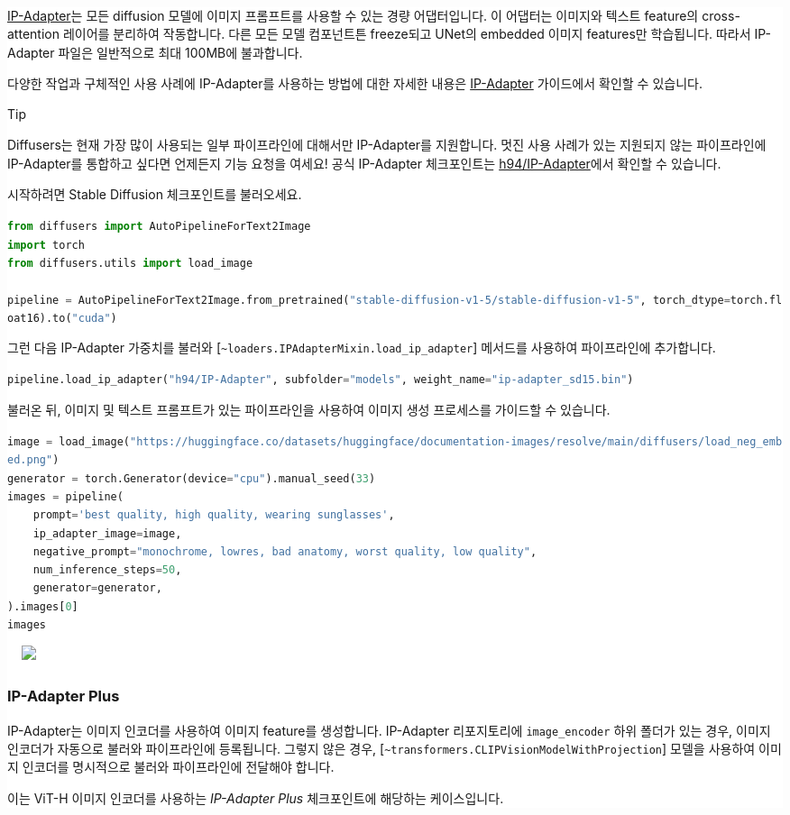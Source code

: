 [IP-Adapter](https://ip-adapter.github.io/)는 모든 diffusion 모델에 이미지 프롬프트를 사용할 수 있는 경량 어댑터입니다. 이 어댑터는 이미지와 텍스트 feature의 cross-attention 레이어를 분리하여 작동합니다. 다른 모든 모델 컴포넌트튼 freeze되고 UNet의 embedded 이미지 features만 학습됩니다. 따라서 IP-Adapter 파일은 일반적으로 최대 100MB에 불과합니다.

다양한 작업과 구체적인 사용 사례에 IP-Adapter를 사용하는 방법에 대한 자세한 내용은 [IP-Adapter](../using-diffusers/ip_adapter) 가이드에서 확인할 수 있습니다.

> [!TIP]
> Diffusers는 현재 가장 많이 사용되는 일부 파이프라인에 대해서만 IP-Adapter를 지원합니다. 멋진 사용 사례가 있는 지원되지 않는 파이프라인에 IP-Adapter를 통합하고 싶다면 언제든지 기능 요청을 여세요!
> 공식 IP-Adapter 체크포인트는 [h94/IP-Adapter](https://huggingface.co/h94/IP-Adapter)에서 확인할 수 있습니다.

시작하려면 Stable Diffusion 체크포인트를 불러오세요.

```py
from diffusers import AutoPipelineForText2Image
import torch
from diffusers.utils import load_image

pipeline = AutoPipelineForText2Image.from_pretrained("stable-diffusion-v1-5/stable-diffusion-v1-5", torch_dtype=torch.float16).to("cuda")
```

그런 다음 IP-Adapter 가중치를 불러와 [`~loaders.IPAdapterMixin.load_ip_adapter`] 메서드를 사용하여 파이프라인에 추가합니다.

```py
pipeline.load_ip_adapter("h94/IP-Adapter", subfolder="models", weight_name="ip-adapter_sd15.bin")
```

불러온 뒤, 이미지 및 텍스트 프롬프트가 있는 파이프라인을 사용하여 이미지 생성 프로세스를 가이드할 수 있습니다.

```py
image = load_image("https://huggingface.co/datasets/huggingface/documentation-images/resolve/main/diffusers/load_neg_embed.png")
generator = torch.Generator(device="cpu").manual_seed(33)
images = pipeline(
    prompt='best quality, high quality, wearing sunglasses',
    ip_adapter_image=image,
    negative_prompt="monochrome, lowres, bad anatomy, worst quality, low quality",
    num_inference_steps=50,
    generator=generator,
).images[0]
images
```

<div class="flex justify-center">
    <img src="https://huggingface.co/datasets/YiYiXu/testing-images/resolve/main/ip-bear.png" />
</div>

### IP-Adapter Plus

IP-Adapter는 이미지 인코더를 사용하여 이미지 feature를 생성합니다. IP-Adapter 리포지토리에 `image_encoder` 하위 폴더가 있는 경우, 이미지 인코더가 자동으로 불러와 파이프라인에 등록됩니다. 그렇지 않은 경우, [`~transformers.CLIPVisionModelWithProjection`] 모델을 사용하여 이미지 인코더를 명시적으로 불러와 파이프라인에 전달해야 합니다.

이는 ViT-H 이미지 인코더를 사용하는 *IP-Adapter Plus* 체크포인트에 해당하는 케이스입니다.
